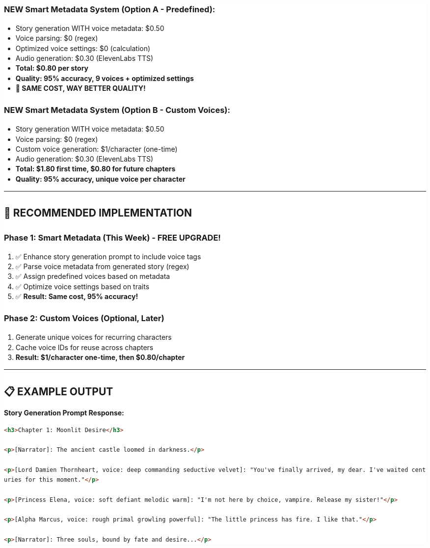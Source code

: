 ### NEW Smart Metadata System (Option A - Predefined):
- Story generation WITH voice metadata: $0.50
- Voice parsing: $0 (regex)
- Optimized voice settings: $0 (calculation)
- Audio generation: $0.30 (ElevenLabs TTS)
- **Total: $0.80 per story**
- **Quality: 95% accuracy, 9 voices + optimized settings**
- **🎉 SAME COST, WAY BETTER QUALITY!**

### NEW Smart Metadata System (Option B - Custom Voices):
- Story generation WITH voice metadata: $0.50
- Voice parsing: $0 (regex)
- Custom voice generation: $1/character (one-time)
- Audio generation: $0.30 (ElevenLabs TTS)
- **Total: $1.80 first time, $0.80 for future chapters**
- **Quality: 95% accuracy, unique voice per character**

---

## 🎯 RECOMMENDED IMPLEMENTATION

### Phase 1: Smart Metadata (This Week) - FREE UPGRADE!
1. ✅ Enhance story generation prompt to include voice tags
2. ✅ Parse voice metadata from generated story (regex)
3. ✅ Assign predefined voices based on metadata
4. ✅ Optimize voice settings based on traits
5. ✅ **Result: Same cost, 95% accuracy!**

### Phase 2: Custom Voices (Optional, Later)
1. Generate unique voices for recurring characters
2. Cache voice IDs for reuse across chapters
3. **Result: $1/character one-time, then $0.80/chapter**

---

## 📋 EXAMPLE OUTPUT

**Story Generation Prompt Response:**
```html
<h3>Chapter 1: Moonlit Desire</h3>

<p>[Narrator]: The ancient castle loomed in darkness.</p>

<p>[Lord Damien Thornheart, voice: deep commanding seductive velvet]: "You've finally arrived, my dear. I've waited centuries for this moment."</p>

<p>[Princess Elena, voice: soft defiant melodic warm]: "I'm not here by choice, vampire. Release my sister!"</p>

<p>[Alpha Marcus, voice: rough primal growling powerful]: "The little princess has fire. I like that."</p>

<p>[Narrator]: Three souls, bound by fate and desire...</p>
```


[CharacterName, voice: 4-word description]: "dialogue"
